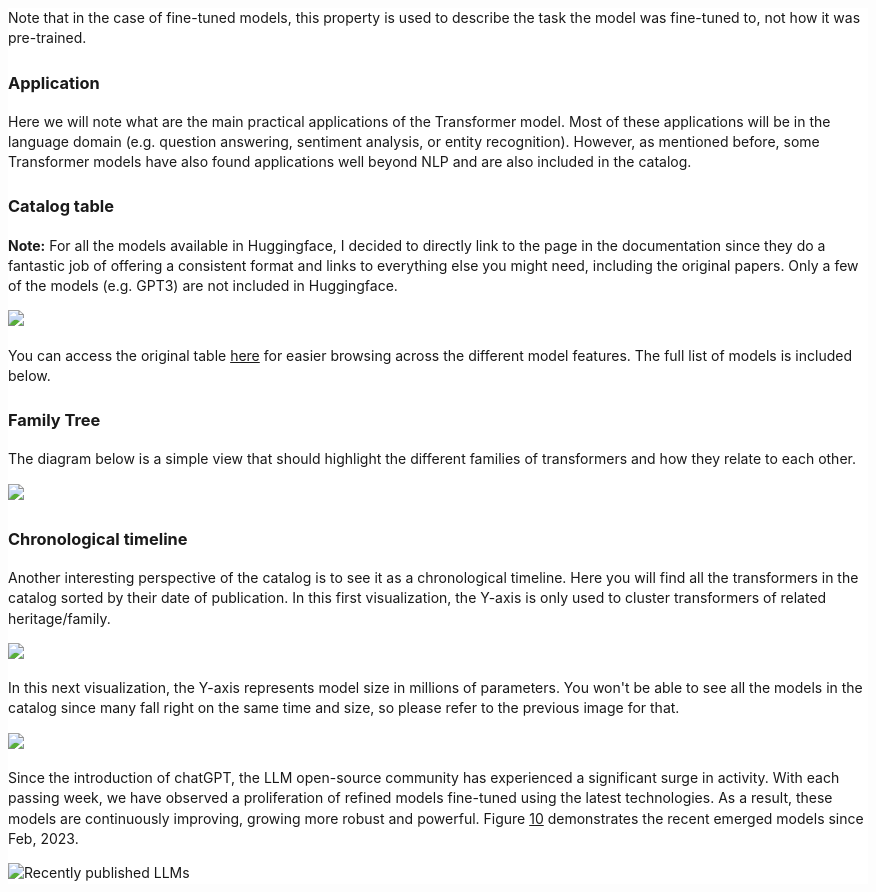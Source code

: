 Note that in the case of fine-tuned models, this property is used to
describe the task the model was fine-tuned to, not how it was
pre-trained.

### Application

Here we will note what are the main practical applications of the Transformer model. Most of these applications will be in the language domain (e.g. question answering, sentiment analysis, or entity recognition). However, as mentioned before, some Transformer models have also found applications well beyond NLP and are also included in the catalog.

### <a name="CatalogTable"></a>Catalog table

**Note:** For all the models available in Huggingface, I decided to directly link to the page in the documentation since they do a fantastic job of offering a consistent format and links to everything else you might need, including the original papers. Only a few of the models (e.g. GPT3) are not included in Huggingface.

![](/blog/images/02-04.png)

You can access the original table [here](https://docs.google.com/spreadsheets/d/1ltyrAB6BL29cOv2fSpNQnnq2vbX8UrHl47d7FkIf6t4/edit#gid=0) for easier browsing across the different model features. The full list of models is included below.

### <a name="FamilyTree"></a>Family Tree

The diagram below is a simple view that should highlight the different families of transformers and how they relate to each other.

<a name="fig:familytree"></a>![](/blog/images/02-05.png)

### <a name="Timeline"></a>Chronological timeline

Another interesting perspective of the catalog is to see it as a chronological timeline. Here you will find all the transformers in the catalog sorted by their date of publication. In this first visualization, the Y-axis is only used to cluster transformers of related heritage/family.

<a name="fig:timeline1"></a>![](/blog/images/02-06.png)

In this next visualization, the Y-axis represents model size in millions of parameters. You won't be able to see all the models in the catalog since many fall right on the same time and size, so please refer to the previous image for that.

<a name="fig:timeline2"></a>![](/blog/images/02-09.png)

Since the introduction of chatGPT, the LLM open-source community has
experienced a significant surge in activity. With each passing week, we
have observed a proliferation of refined models fine-tuned using the
latest technologies. As a result, these models are continuously
improving, growing more robust and powerful.
Figure [10](#fig:finetunedModels) demonstrates the recent emerged models
since Feb, 2023.

<a name="fig:timeline3"></a>![Recently published LLMs](/blog/images/02-10.png)

